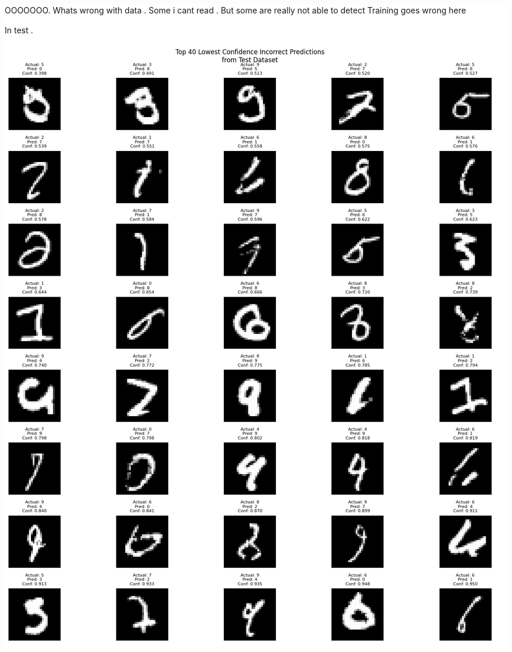OOOOOOO. Whats wrong with data . Some i cant read . But some are really not able to detect  Training goes wrong here 

In test .



![test_errors](readme_images/test_errors.png)
